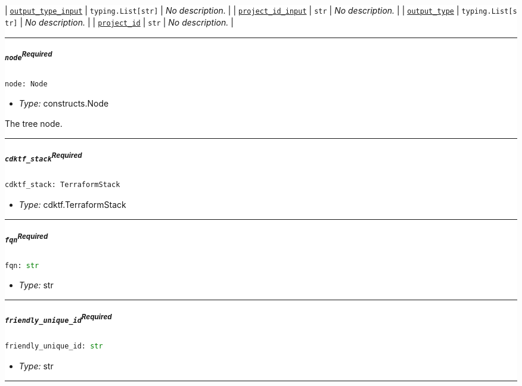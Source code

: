 | <code><a href="#@cdktf/provider-mongodbatlas.dataMongodbatlasAlertConfigurations.DataMongodbatlasAlertConfigurations.property.outputTypeInput">output_type_input</a></code> | <code>typing.List[str]</code> | *No description.* |
| <code><a href="#@cdktf/provider-mongodbatlas.dataMongodbatlasAlertConfigurations.DataMongodbatlasAlertConfigurations.property.projectIdInput">project_id_input</a></code> | <code>str</code> | *No description.* |
| <code><a href="#@cdktf/provider-mongodbatlas.dataMongodbatlasAlertConfigurations.DataMongodbatlasAlertConfigurations.property.outputType">output_type</a></code> | <code>typing.List[str]</code> | *No description.* |
| <code><a href="#@cdktf/provider-mongodbatlas.dataMongodbatlasAlertConfigurations.DataMongodbatlasAlertConfigurations.property.projectId">project_id</a></code> | <code>str</code> | *No description.* |

---

##### `node`<sup>Required</sup> <a name="node" id="@cdktf/provider-mongodbatlas.dataMongodbatlasAlertConfigurations.DataMongodbatlasAlertConfigurations.property.node"></a>

```python
node: Node
```

- *Type:* constructs.Node

The tree node.

---

##### `cdktf_stack`<sup>Required</sup> <a name="cdktf_stack" id="@cdktf/provider-mongodbatlas.dataMongodbatlasAlertConfigurations.DataMongodbatlasAlertConfigurations.property.cdktfStack"></a>

```python
cdktf_stack: TerraformStack
```

- *Type:* cdktf.TerraformStack

---

##### `fqn`<sup>Required</sup> <a name="fqn" id="@cdktf/provider-mongodbatlas.dataMongodbatlasAlertConfigurations.DataMongodbatlasAlertConfigurations.property.fqn"></a>

```python
fqn: str
```

- *Type:* str

---

##### `friendly_unique_id`<sup>Required</sup> <a name="friendly_unique_id" id="@cdktf/provider-mongodbatlas.dataMongodbatlasAlertConfigurations.DataMongodbatlasAlertConfigurations.property.friendlyUniqueId"></a>

```python
friendly_unique_id: str
```

- *Type:* str

---